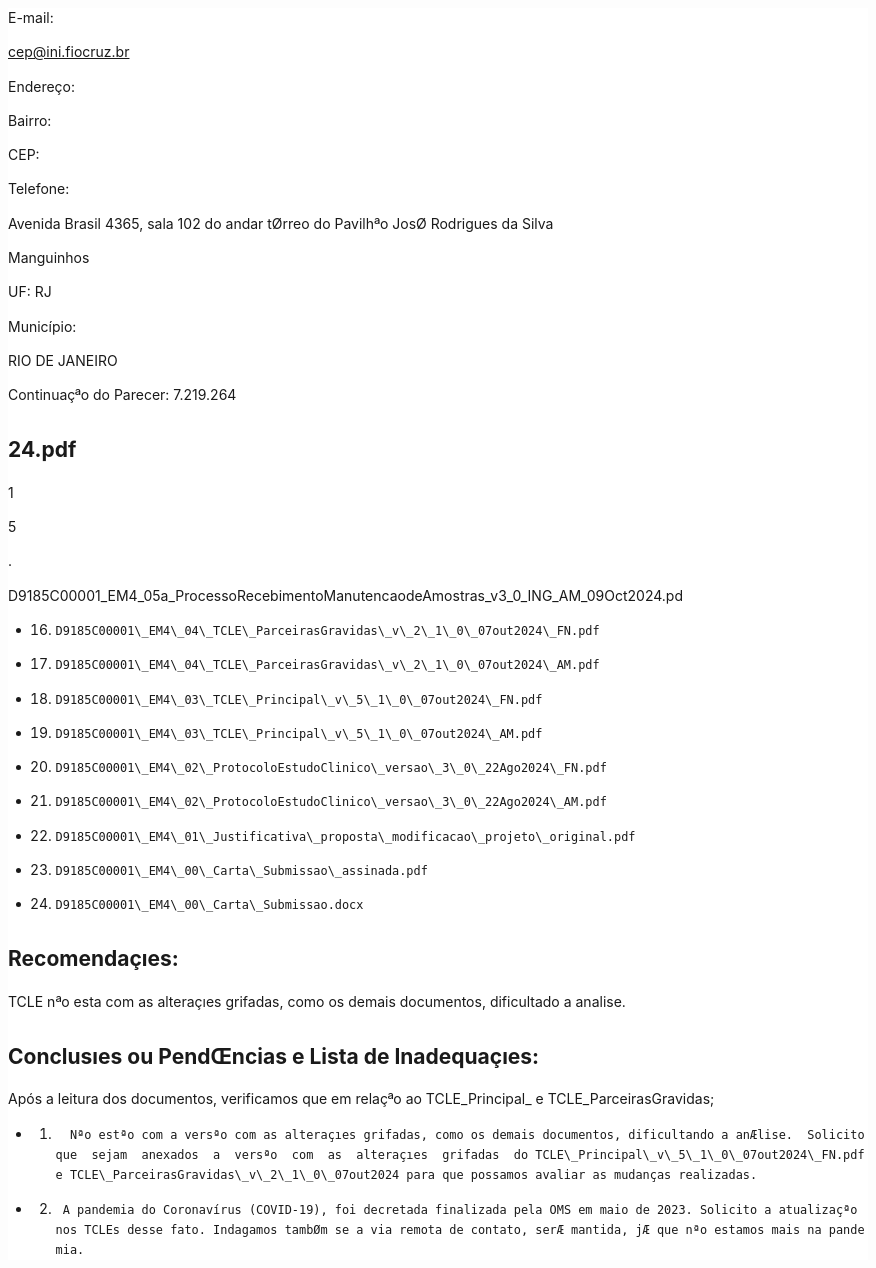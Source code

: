 E-mail:

cep@ini.fiocruz.br

Endereço:

Bairro:

CEP:

Telefone:

Avenida Brasil 4365, sala 102 do andar tØrreo do Pavilhªo JosØ Rodrigues da Silva

Manguinhos

UF: RJ

Município:

RIO DE JANEIRO

Continuaçªo do Parecer: 7.219.264

## 24.pdf

1

5

.

D9185C00001\_EM4\_05a\_ProcessoRecebimentoManutencaodeAmostras\_v3\_0\_ING\_AM\_09Oct2024.pd

- 16.     D9185C00001\_EM4\_04\_TCLE\_ParceirasGravidas\_v\_2\_1\_0\_07out2024\_FN.pdf
- 17.     D9185C00001\_EM4\_04\_TCLE\_ParceirasGravidas\_v\_2\_1\_0\_07out2024\_AM.pdf
- 18.     D9185C00001\_EM4\_03\_TCLE\_Principal\_v\_5\_1\_0\_07out2024\_FN.pdf
- 19.     D9185C00001\_EM4\_03\_TCLE\_Principal\_v\_5\_1\_0\_07out2024\_AM.pdf
- 20.     D9185C00001\_EM4\_02\_ProtocoloEstudoClinico\_versao\_3\_0\_22Ago2024\_FN.pdf
- 21.     D9185C00001\_EM4\_02\_ProtocoloEstudoClinico\_versao\_3\_0\_22Ago2024\_AM.pdf
- 22.     D9185C00001\_EM4\_01\_Justificativa\_proposta\_modificacao\_projeto\_original.pdf
- 23.     D9185C00001\_EM4\_00\_Carta\_Submissao\_assinada.pdf
- 24.     D9185C00001\_EM4\_00\_Carta\_Submissao.docx

## Recomendaçıes:

TCLE nªo esta com as alteraçıes grifadas, como os demais documentos, dificultado a analise.

## Conclusıes ou PendŒncias e Lista de Inadequaçıes:

Após  a  leitura  dos  documentos,  verificamos  que  em  relaçªo  ao  TCLE\_Principal\_    e TCLE\_ParceirasGravidas;

- 1.       Nªo estªo com a versªo com as alteraçıes grifadas, como os demais documentos, dificultando a anÆlise.  Solicito  que  sejam  anexados  a  versªo  com  as  alteraçıes  grifadas  do TCLE\_Principal\_v\_5\_1\_0\_07out2024\_FN.pdf  e TCLE\_ParceirasGravidas\_v\_2\_1\_0\_07out2024 para que possamos avaliar as mudanças realizadas.
- 2.      A pandemia do Coronavírus (COVID-19), foi decretada finalizada pela OMS em maio de 2023. Solicito a atualizaçªo nos TCLEs desse fato. Indagamos tambØm se a via remota de contato, serÆ mantida, jÆ que nªo estamos mais na pandemia.

